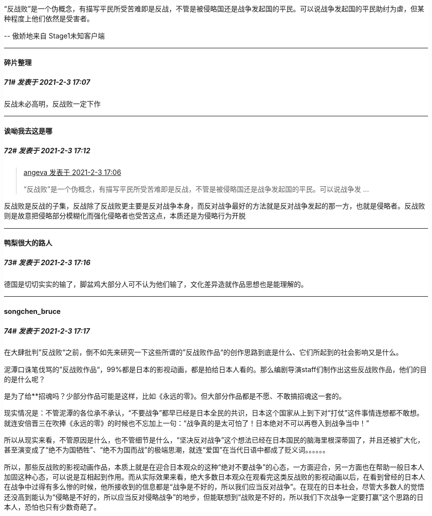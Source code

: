 
“反战败”是一个伪概念，有描写平民所受苦难即是反战，不管是被侵略国还是战争发起国的平民。可以说战争发起国的平民助纣为虐，但某种程度上他们依然是受害者。

 -- 傲娇地来自 Stage1未知客户端


-----

####  碎片整理  
##### 71#       发表于 2021-2-3 17:07


反战未必高明，反战败一定下作


-----

####  诶呦我去这是哪  
##### 72#       发表于 2021-2-3 17:12


<blockquote><a href="httphttps://bbs.saraba1st.com/2b/forum.php?mod=redirect&amp;goto=findpost&amp;pid=50228381&amp;ptid=1986085" target="_blank">angeva 发表于 2021-2-3 17:06</a>

“反战败”是一个伪概念，有描写平民所受苦难即是反战，不管是被侵略国还是战争发起国的平民。可以说战争发 ...</blockquote>
反战败是反战的子集，反战除了反战败更主要是反对战争本身，而反对战争最好的方法就是反对战争发起的那一方，也就是侵略者。反战败则是故意把侵略部分模糊化而强化侵略者也受苦这点，本质还是为侵略行为开脱


-----

####  鸭梨很大的路人  
##### 73#       发表于 2021-2-3 17:16


德国是切切实实的输了，脚盆鸡大部分人可不认为他们输了，文化差异造就作品思想也是能理解的。


-----

####  songchen_bruce  
##### 74#       发表于 2021-2-3 17:17


在大肆批判”反战败“之前，倒不如先来研究一下这些所谓的”反战败作品“的创作思路到底是什么、它们所起到的社会影响又是什么。


泥潭口诛笔伐骂的”反战败作品“，99%都是日本的影视动画，都是拍给日本人看的。那么编剧导演staff们制作出这些反战败作品，他们的目的是什么呢？


是为了给**招魂吗？少部分作品可能是这样，比如《永远的零》。但大部分作品都是不愿、不敢搞招魂这一套的。


现实情况是：不管泥潭的各位承不承认，“不要战争”都早已经是日本全民的共识，日本这个国家从上到下对“打仗”这件事情连想都不敢想。就连安倍晋三在吹捧《永远的零》的时候也不忘加上一句：“战争真的是太可怕了！日本绝对不可以再卷入到战争当中！”


所以从现实来看，不管原因是什么，也不管细节是什么，“坚决反对战争”这个想法已经在日本国民的脑海里根深蒂固了，并且还被扩大化，甚至演变成了“绝不为国牺牲”、“绝不为国而战”的极端思潮，就连“爱国”在当代日语中都成了贬义词。。。。。。


所以，那些反战败的影视动画作品，本质上就是在迎合日本观众的这种“绝对不要战争”的心态，一方面迎合，另一方面也在帮助一般日本人加固这种心态，可以说是互相起到作用。而从实际效果来看，绝大多数日本观众在观看完这类反战败的影视动画以后，在看到曾经的日本人在战争中过得有多么惨的时候，他所接收到的信息都是“战争是不好的，所以我们应当反对战争”。在现在的日本社会，尽管大多数人的觉悟还没高到能认为“侵略是不好的，所以应当反对侵略战争”的地步，但能联想到“战败是不好的，所以我们下次战争一定要打赢”这个思路的日本人，恐怕也只有少数奇葩了。
